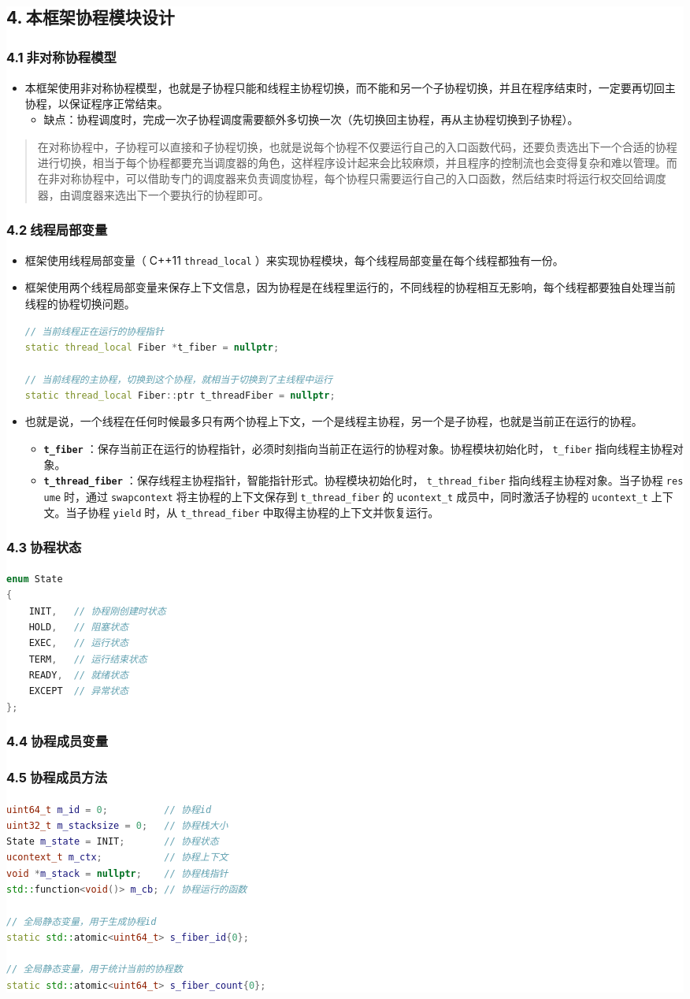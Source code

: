 ## 4. 本框架协程模块设计

### 4.1 非对称协程模型

+ 本框架使用非对称协程模型，也就是子协程只能和线程主协程切换，而不能和另一个子协程切换，并且在程序结束时，一定要再切回主协程，以保证程序正常结束。
  + 缺点：协程调度时，完成一次子协程调度需要额外多切换一次（先切换回主协程，再从主协程切换到子协程）。

> 在对称协程中，子协程可以直接和子协程切换，也就是说每个协程不仅要运行自己的入口函数代码，还要负责选出下一个合适的协程进行切换，相当于每个协程都要充当调度器的角色，这样程序设计起来会比较麻烦，并且程序的控制流也会变得复杂和难以管理。而在非对称协程中，可以借助专门的调度器来负责调度协程，每个协程只需要运行自己的入口函数，然后结束时将运行权交回给调度器，由调度器来选出下一个要执行的协程即可。

### 4.2 线程局部变量

+ 框架使用线程局部变量（ C++11 `thread_local` ）来实现协程模块，每个线程局部变量在每个线程都独有一份。
+ 框架使用两个线程局部变量来保存上下文信息，因为协程是在线程里运行的，不同线程的协程相互无影响，每个线程都要独自处理当前线程的协程切换问题。

    ```C++
    // 当前线程正在运行的协程指针
    static thread_local Fiber *t_fiber = nullptr;

    // 当前线程的主协程，切换到这个协程，就相当于切换到了主线程中运行
    static thread_local Fiber::ptr t_threadFiber = nullptr;
    ```

+ 也就是说，一个线程在任何时候最多只有两个协程上下文，一个是线程主协程，另一个是子协程，也就是当前正在运行的协程。
  + **`t_fiber`** ：保存当前正在运行的协程指针，必须时刻指向当前正在运行的协程对象。协程模块初始化时， `t_fiber` 指向线程主协程对象。
  + **`t_thread_fiber`** ：保存线程主协程指针，智能指针形式。协程模块初始化时， `t_thread_fiber` 指向线程主协程对象。当子协程 `resume` 时，通过 `swapcontext` 将主协程的上下文保存到 `t_thread_fiber` 的 `ucontext_t` 成员中，同时激活子协程的 `ucontext_t` 上下文。当子协程 `yield` 时，从 `t_thread_fiber` 中取得主协程的上下文并恢复运行。

### 4.3 协程状态

```C++
enum State
{
    INIT,   // 协程刚创建时状态
    HOLD,   // 阻塞状态
    EXEC,   // 运行状态
    TERM,   // 运行结束状态
    READY,  // 就绪状态
    EXCEPT  // 异常状态
};
```

### 4.4 协程成员变量

### 4.5 协程成员方法

```C++
uint64_t m_id = 0;          // 协程id
uint32_t m_stacksize = 0;   // 协程栈大小
State m_state = INIT;       // 协程状态
ucontext_t m_ctx;           // 协程上下文
void *m_stack = nullptr;    // 协程栈指针
std::function<void()> m_cb; // 协程运行的函数

// 全局静态变量，用于生成协程id
static std::atomic<uint64_t> s_fiber_id{0};

// 全局静态变量，用于统计当前的协程数
static std::atomic<uint64_t> s_fiber_count{0};
```
